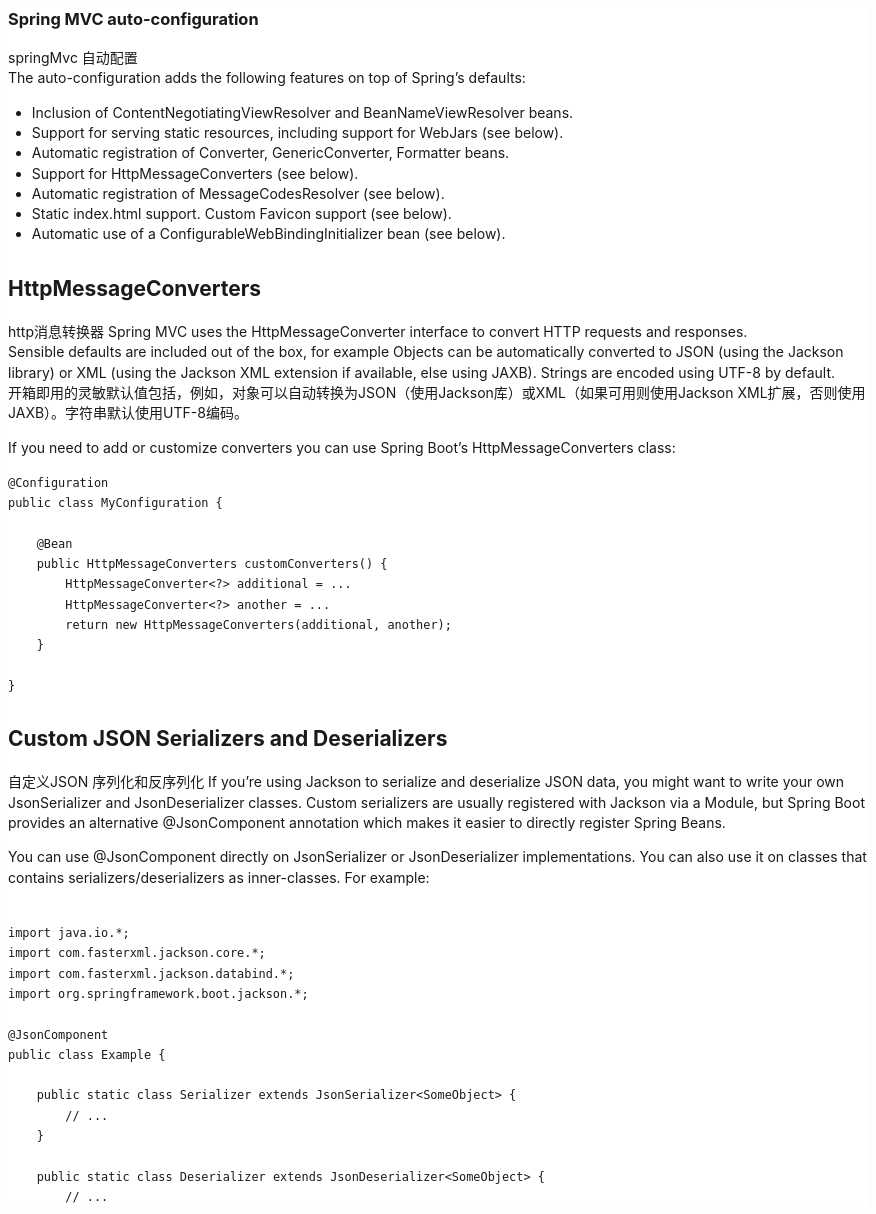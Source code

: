 ### Spring MVC auto-configuration
springMvc 自动配置  
The auto-configuration adds the following features on top of Spring’s defaults:

- Inclusion of ContentNegotiatingViewResolver and BeanNameViewResolver beans.
- Support for serving static resources, including support for WebJars (see below).
- Automatic registration of Converter, GenericConverter, Formatter beans.
- Support for HttpMessageConverters (see below).
- Automatic registration of MessageCodesResolver (see below).
- Static index.html support.
Custom Favicon support (see below).
- Automatic use of a ConfigurableWebBindingInitializer bean (see below).


##  HttpMessageConverters 
http消息转换器
Spring MVC uses the HttpMessageConverter interface to convert HTTP requests and responses.  
Sensible defaults are included out of the box, for example Objects can be automatically converted to JSON (using the Jackson library) or XML (using the Jackson XML extension if available, else using JAXB). Strings are encoded using UTF-8 by default.     
开箱即用的灵敏默认值包括，例如，对象可以自动转换为JSON（使用Jackson库）或XML（如果可用则使用Jackson XML扩展，否则使用JAXB）。字符串默认使用UTF-8编码。

If you need to add or customize converters you can use Spring Boot’s HttpMessageConverters class:

```
@Configuration
public class MyConfiguration {

    @Bean
    public HttpMessageConverters customConverters() {
        HttpMessageConverter<?> additional = ...
        HttpMessageConverter<?> another = ...
        return new HttpMessageConverters(additional, another);
    }

}
```

##   Custom JSON Serializers and Deserializers
自定义JSON 序列化和反序列化
If you’re using Jackson to serialize and deserialize JSON data, you might want to write your own JsonSerializer and JsonDeserializer classes. Custom serializers are usually registered with Jackson via a Module, but Spring Boot provides an alternative @JsonComponent annotation which makes it easier to directly register Spring Beans.

You can use @JsonComponent directly on JsonSerializer or JsonDeserializer implementations. You can also use it on classes that contains serializers/deserializers as inner-classes. For example:


```

import java.io.*;
import com.fasterxml.jackson.core.*;
import com.fasterxml.jackson.databind.*;
import org.springframework.boot.jackson.*;

@JsonComponent
public class Example {

    public static class Serializer extends JsonSerializer<SomeObject> {
        // ...
    }

    public static class Deserializer extends JsonDeserializer<SomeObject> {
        // ...
```